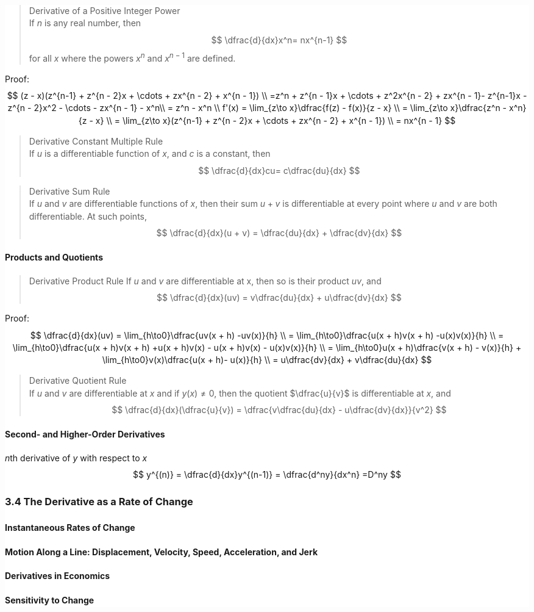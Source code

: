 >Derivative of a Positive Integer Power  
>If $n$ is any real number, then
>$$
>\dfrac{d}{dx}x^n= nx^{n-1}
>$$
>for all $x$ where the powers $x^n$ and $x^{n-1}$ are defined.

Proof:
$$
(z - x)(z^{n-1} + z^{n - 2}x + \cdots + zx^{n - 2} + x^{n - 1})  \\
=z^n + z^{n - 1}x + \cdots + z^2x^{n - 2} + zx^{n - 1}- z^{n-1}x - z^{n - 2}x^2 - \cdots - zx^{n - 1} - x^n\\
= z^n - x^n  \\
f'(x) = \lim_{z\to x}\dfrac{f(z) - f(x)}{z - x} \\
= \lim_{z\to x}\dfrac{z^n - x^n}{z - x} \\
= \lim_{z\to x}(z^{n-1} + z^{n - 2}x + \cdots + zx^{n - 2} + x^{n - 1}) \\
= nx^{n - 1}
$$
>Derivative Constant Multiple Rule  
>If $u$ is a differentiable function of $x$, and $c$ is a constant, then
>$$
>\dfrac{d}{dx}cu= c\dfrac{du}{dx}
>$$

>Derivative Sum Rule   
If $u$ and $v$ are differentiable functions of $x$, then their sum $u + v$ is differentiable at every point where $u$ and $v$ are both differentiable. At such points,
>$$
>\dfrac{d}{dx}(u + v) = \dfrac{du}{dx} + \dfrac{dv}{dx}
>$$
#### Products and Quotients
>Derivative Product Rule
If $u$ and $v$ are differentiable at x, then so is their product $uv$, and
>$$
>\dfrac{d}{dx}(uv) = v\dfrac{du}{dx} + u\dfrac{dv}{dx}
>$$

Proof:
$$
\dfrac{d}{dx}(uv) = \lim_{h\to0}\dfrac{uv(x + h) -uv(x)}{h} \\ 
= \lim_{h\to0}\dfrac{u(x + h)v(x + h) -u(x)v(x)}{h} \\
= \lim_{h\to0}\dfrac{u(x + h)v(x + h) +u(x + h)v(x) - u(x + h)v(x) - u(x)v(x)}{h} \\
= \lim_{h\to0}u(x + h)\dfrac{v(x + h) - v(x)}{h} + \lim_{h\to0}v(x)\dfrac{u(x + h)- u(x)}{h} \\
= u\dfrac{dv}{dx} + v\dfrac{du}{dx}
$$
>Derivative Quotient Rule  
If $u$ and $v$ are differentiable at $x$ and if $y(x) \ne 0$, then the quotient $\dfrac{u}{v}$ is differentiable at $x$, and
>$$
>\dfrac{d}{dx}(\dfrac{u}{v}) = \dfrac{v\dfrac{du}{dx} - u\dfrac{dv}{dx}}{v^2}
>$$
#### Second- and Higher-Order Derivatives
$n$th derivative of $y$ with respect to $x$ 
$$
y^{(n)} = \dfrac{d}{dx}y^{(n-1)} = \dfrac{d^ny}{dx^n} =D^ny
$$
### 3.4 The Derivative as a Rate of Change
#### Instantaneous Rates of Change
#### Motion Along a Line: Displacement, Velocity, Speed, Acceleration, and Jerk
#### Derivatives in Economics
#### Sensitivity to Change